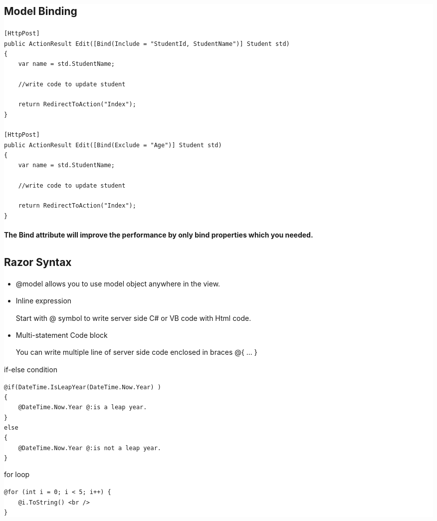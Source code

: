 ## Model Binding

```
[HttpPost]
public ActionResult Edit([Bind(Include = "StudentId, StudentName")] Student std)
{
    var name = std.StudentName;
           
    //write code to update student 
            
    return RedirectToAction("Index");
}

[HttpPost]
public ActionResult Edit([Bind(Exclude = "Age")] Student std)
{
    var name = std.StudentName;
           
    //write code to update student 
            
    return RedirectToAction("Index");
}
```

#### The Bind attribute will improve the performance by only bind properties which you needed.

## Razor Syntax

* @model allows you to use model object anywhere in the view.

* Inline expression
    
    Start with @ symbol to write server side C# or VB code with Html code.

* Multi-statement Code block

    You can write multiple line of server side code enclosed in braces @{ ... }

if-else condition
```
@if(DateTime.IsLeapYear(DateTime.Now.Year) )
{
    @DateTime.Now.Year @:is a leap year.
}
else 
{ 
    @DateTime.Now.Year @:is not a leap year.
}
```

for loop
```
@for (int i = 0; i < 5; i++) { 
    @i.ToString() <br />
}
```
